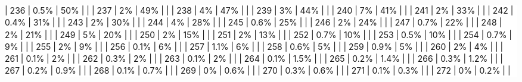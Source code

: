 | 236 | 0.5% | 50% |  |
| 237 | 2% | 49% |  |
| 238 | 4% | 47% |  |
| 239 | 3% | 44% |  |
| 240 | 7% | 41% |  |
| 241 | 2% | 33% |  |
| 242 | 0.4% | 31% |  |
| 243 | 2% | 30% |  |
| 244 | 4% | 28% |  |
| 245 | 0.6% | 25% |  |
| 246 | 2% | 24% |  |
| 247 | 0.7% | 22% |  |
| 248 | 2% | 21% |  |
| 249 | 5% | 20% |  |
| 250 | 2% | 15% |  |
| 251 | 2% | 13% |  |
| 252 | 0.7% | 10% |  |
| 253 | 0.5% | 10% |  |
| 254 | 0.7% | 9% |  |
| 255 | 2% | 9% |  |
| 256 | 0.1% | 6% |  |
| 257 | 1.1% | 6% |  |
| 258 | 0.6% | 5% |  |
| 259 | 0.9% | 5% |  |
| 260 | 2% | 4% |  |
| 261 | 0.1% | 2% |  |
| 262 | 0.3% | 2% |  |
| 263 | 0.1% | 2% |  |
| 264 | 0.1% | 1.5% |  |
| 265 | 0.2% | 1.4% |  |
| 266 | 0.3% | 1.2% |  |
| 267 | 0.2% | 0.9% |  |
| 268 | 0.1% | 0.7% |  |
| 269 | 0% | 0.6% |  |
| 270 | 0.3% | 0.6% |  |
| 271 | 0.1% | 0.3% |  |
| 272 | 0% | 0.2% |  |